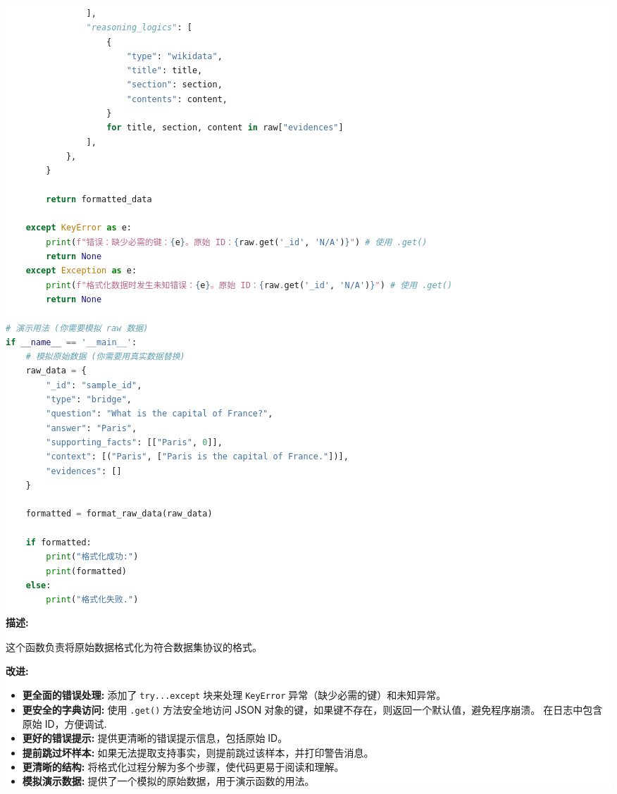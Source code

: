 ```python
                ],
                "reasoning_logics": [
                    {
                        "type": "wikidata",
                        "title": title,
                        "section": section,
                        "contents": content,
                    }
                    for title, section, content in raw["evidences"]
                ],
            },
        }

        return formatted_data

    except KeyError as e:
        print(f"错误：缺少必需的键：{e}。原始 ID：{raw.get('_id', 'N/A')}") # 使用 .get()
        return None
    except Exception as e:
        print(f"格式化数据时发生未知错误：{e}。原始 ID：{raw.get('_id', 'N/A')}") # 使用 .get()
        return None

# 演示用法 (你需要模拟 raw 数据)
if __name__ == '__main__':
    # 模拟原始数据 (你需要用真实数据替换)
    raw_data = {
        "_id": "sample_id",
        "type": "bridge",
        "question": "What is the capital of France?",
        "answer": "Paris",
        "supporting_facts": [["Paris", 0]],
        "context": [("Paris", ["Paris is the capital of France."])],
        "evidences": []
    }

    formatted = format_raw_data(raw_data)

    if formatted:
        print("格式化成功:")
        print(formatted)
    else:
        print("格式化失败.")
```

**描述:**

这个函数负责将原始数据格式化为符合数据集协议的格式。

**改进:**

*   **更全面的错误处理:** 添加了 `try...except` 块来处理 `KeyError` 异常（缺少必需的键）和未知异常。
*   **更安全的字典访问:** 使用 `.get()` 方法安全地访问 JSON 对象的键，如果键不存在，则返回一个默认值，避免程序崩溃。  在日志中包含原始 ID，方便调试.
*   **更好的错误提示:** 提供更清晰的错误提示信息，包括原始 ID。
*   **提前跳过坏样本:** 如果无法提取支持事实，则提前跳过该样本，并打印警告消息。
*   **更清晰的结构:** 将格式化过程分解为多个步骤，使代码更易于阅读和理解。
*   **模拟演示数据:**  提供了一个模拟的原始数据，用于演示函数的用法。
